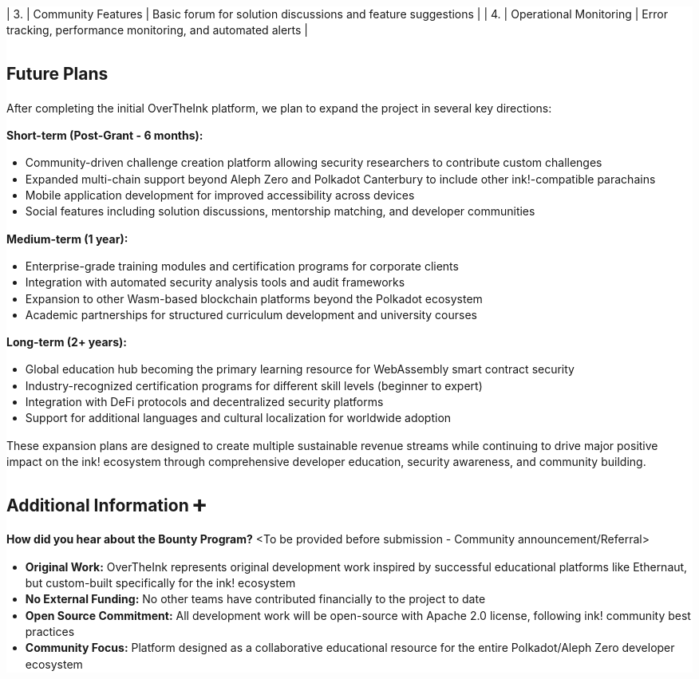 | 3. | Community Features | Basic forum for solution discussions and feature suggestions |
| 4. | Operational Monitoring | Error tracking, performance monitoring, and automated alerts |


## Future Plans

After completing the initial OverTheInk platform, we plan to expand the project in several key directions:

**Short-term (Post-Grant - 6 months):**
- Community-driven challenge creation platform allowing security researchers to contribute custom challenges
- Expanded multi-chain support beyond Aleph Zero and Polkadot Canterbury to include other ink!-compatible parachains
- Mobile application development for improved accessibility across devices
- Social features including solution discussions, mentorship matching, and developer communities

**Medium-term (1 year):**
- Enterprise-grade training modules and certification programs for corporate clients
- Integration with automated security analysis tools and audit frameworks
- Expansion to other Wasm-based blockchain platforms beyond the Polkadot ecosystem
- Academic partnerships for structured curriculum development and university courses

**Long-term (2+ years):**
- Global education hub becoming the primary learning resource for WebAssembly smart contract security
- Industry-recognized certification programs for different skill levels (beginner to expert)
- Integration with DeFi protocols and decentralized security platforms
- Support for additional languages and cultural localization for worldwide adoption

These expansion plans are designed to create multiple sustainable revenue streams while continuing to drive major positive impact on the ink! ecosystem through comprehensive developer education, security awareness, and community building.

## Additional Information :heavy_plus_sign:

**How did you hear about the Bounty Program?** <To be provided before submission - Community announcement/Referral>

- **Original Work:** OverTheInk represents original development work inspired by successful educational platforms like Ethernaut, but custom-built specifically for the ink! ecosystem
- **No External Funding:** No other teams have contributed financially to the project to date
- **Open Source Commitment:** All development work will be open-source with Apache 2.0 license, following ink! community best practices
- **Community Focus:** Platform designed as a collaborative educational resource for the entire Polkadot/Aleph Zero developer ecosystem

